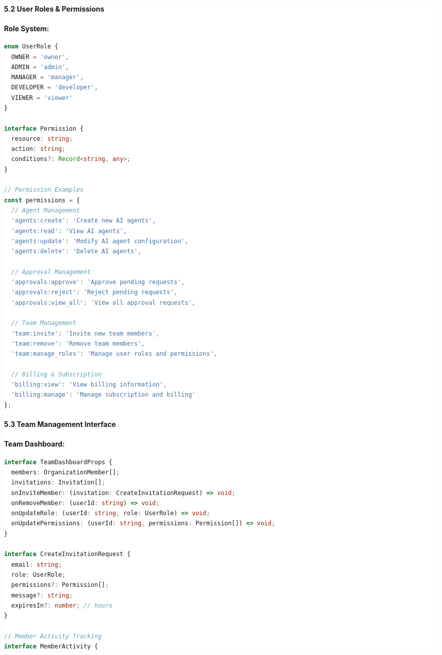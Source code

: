 #### 5.2 User Roles & Permissions

**Role System:**
```typescript
enum UserRole {
  OWNER = 'owner',
  ADMIN = 'admin',
  MANAGER = 'manager',
  DEVELOPER = 'developer',
  VIEWER = 'viewer'
}

interface Permission {
  resource: string;
  action: string;
  conditions?: Record<string, any>;
}

// Permission Examples
const permissions = {
  // Agent Management
  'agents:create': 'Create new AI agents',
  'agents:read': 'View AI agents',
  'agents:update': 'Modify AI agent configuration',
  'agents:delete': 'Delete AI agents',
  
  // Approval Management
  'approvals:approve': 'Approve pending requests',
  'approvals:reject': 'Reject pending requests',
  'approvals:view_all': 'View all approval requests',
  
  // Team Management
  'team:invite': 'Invite new team members',
  'team:remove': 'Remove team members',
  'team:manage_roles': 'Manage user roles and permissions',
  
  // Billing & Subscription
  'billing:view': 'View billing information',
  'billing:manage': 'Manage subscription and billing'
};
```

#### 5.3 Team Management Interface

**Team Dashboard:**
```typescript
interface TeamDashboardProps {
  members: OrganizationMember[];
  invitations: Invitation[];
  onInviteMember: (invitation: CreateInvitationRequest) => void;
  onRemoveMember: (userId: string) => void;
  onUpdateRole: (userId: string, role: UserRole) => void;
  onUpdatePermissions: (userId: string, permissions: Permission[]) => void;
}

interface CreateInvitationRequest {
  email: string;
  role: UserRole;
  permissions?: Permission[];
  message?: string;
  expiresIn?: number; // hours
}

// Member Activity Tracking
interface MemberActivity {
```